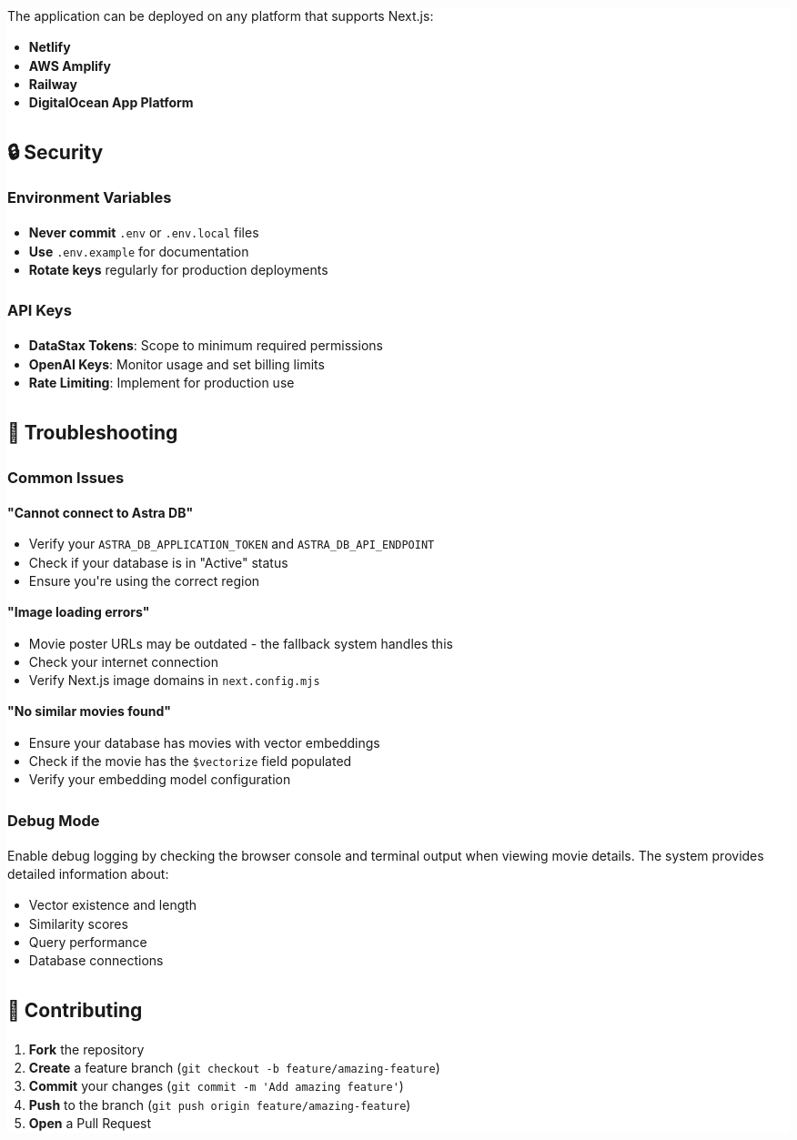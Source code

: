 The application can be deployed on any platform that supports Next.js:
- **Netlify**
- **AWS Amplify** 
- **Railway**
- **DigitalOcean App Platform**

## 🔒 Security

### Environment Variables

- **Never commit** `.env` or `.env.local` files
- **Use** `.env.example` for documentation
- **Rotate keys** regularly for production deployments

### API Keys

- **DataStax Tokens**: Scope to minimum required permissions
- **OpenAI Keys**: Monitor usage and set billing limits
- **Rate Limiting**: Implement for production use

## 🐛 Troubleshooting

### Common Issues

**"Cannot connect to Astra DB"**
- Verify your `ASTRA_DB_APPLICATION_TOKEN` and `ASTRA_DB_API_ENDPOINT`
- Check if your database is in "Active" status
- Ensure you're using the correct region

**"Image loading errors"**
- Movie poster URLs may be outdated - the fallback system handles this
- Check your internet connection
- Verify Next.js image domains in `next.config.mjs`

**"No similar movies found"**
- Ensure your database has movies with vector embeddings
- Check if the movie has the `$vectorize` field populated
- Verify your embedding model configuration

### Debug Mode

Enable debug logging by checking the browser console and terminal output when viewing movie details. The system provides detailed information about:
- Vector existence and length
- Similarity scores
- Query performance
- Database connections

## 🤝 Contributing

1. **Fork** the repository
2. **Create** a feature branch (`git checkout -b feature/amazing-feature`)
3. **Commit** your changes (`git commit -m 'Add amazing feature'`)
4. **Push** to the branch (`git push origin feature/amazing-feature`)
5. **Open** a Pull Request
